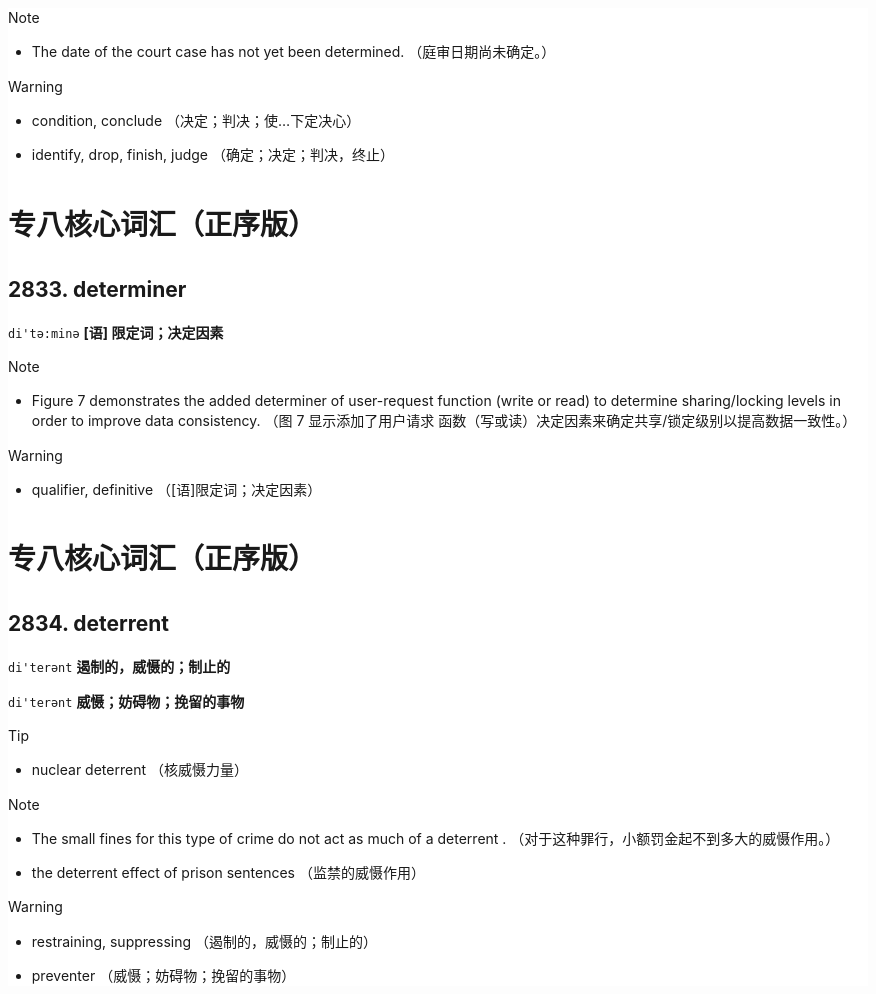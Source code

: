 > [!NOTE]
>
> - The date of the court case has not yet been determined. （庭审日期尚未确定。）
>

> [!WARNING]
>
> - condition, conclude （决定；判决；使…下定决心）
>
> - identify, drop, finish, judge （确定；决定；判决，终止）
>

# 专八核心词汇（正序版）

## 2833. determiner

`di'tə:minə`  **[语] 限定词；决定因素**

> [!NOTE]
>
> - Figure 7 demonstrates the added determiner of user-request function (write or read) to determine sharing/locking levels in order to improve data consistency. （图 7 显示添加了用户请求 函数（写或读）决定因素来确定共享/锁定级别以提高数据一致性。）
>

> [!WARNING]
>
> - qualifier, definitive （[语]限定词；决定因素）
>

# 专八核心词汇（正序版）

## 2834. deterrent

`di'terənt`  **遏制的，威慑的；制止的**

`di'terənt`  **威慑；妨碍物；挽留的事物**

> [!TIP]
>
> - nuclear deterrent （核威慑力量）
>

> [!NOTE]
>
> - The small fines for this type of crime do not act as much of a deterrent . （对于这种罪行，小额罚金起不到多大的威慑作用。）
>
> - the deterrent effect of prison sentences （监禁的威慑作用）
>

> [!WARNING]
>
> - restraining, suppressing （遏制的，威慑的；制止的）
>
> - preventer （威慑；妨碍物；挽留的事物）
>
